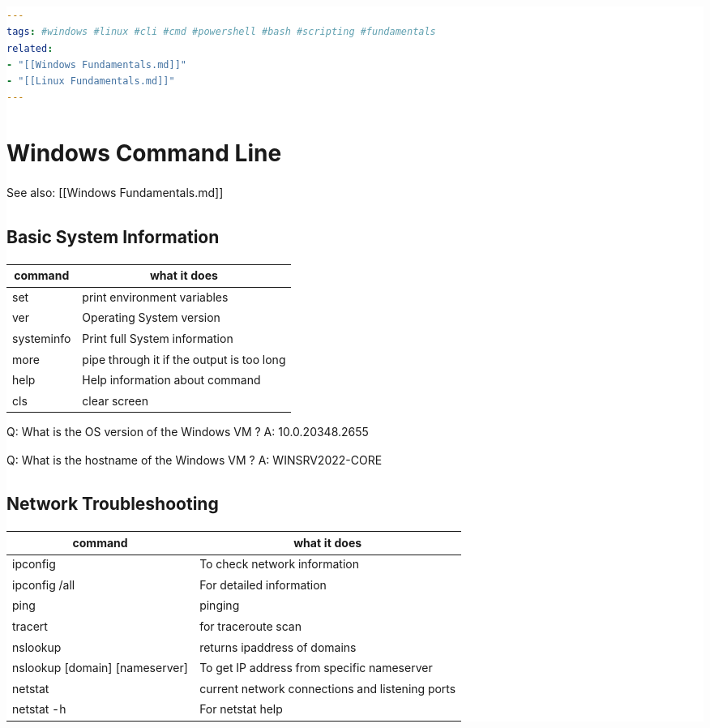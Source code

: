 ```yaml
---
tags: #windows #linux #cli #cmd #powershell #bash #scripting #fundamentals
related:
- "[[Windows Fundamentals.md]]"
- "[[Linux Fundamentals.md]]"
---
```


# Windows Command Line 
See also: [[Windows Fundamentals.md]]

## Basic System Information 


| command    | what it does                              |
| ---------- | ----------------------------------------- |
| set        | print environment variables               |
| ver        | Operating System version                  |
| systeminfo | Print full System information             |
| more       | pipe through it if the output is too long |
| help       | Help information about command            |
| cls        | clear screen                              |

Q: What is the OS version of the Windows VM ?
A: 10.0.20348.2655

Q: What is the hostname of the Windows VM ? 
A: WINSRV2022-CORE

## Network Troubleshooting 


| command                          | what it does                                    |
| -------------------------------- | ----------------------------------------------- |
| ipconfig                         | To check network information                    |
| ipconfig /all                    | For detailed information                        |
| ping                             | pinging                                         |
| tracert                          | for  traceroute scan                            |
| nslookup                         | returns ipaddress of domains                    |
| nslookup \[domain] \[nameserver] | To get IP address from specific nameserver      |
| netstat                          | current network connections and listening ports |
| netstat -h                       | For netstat help                                |
